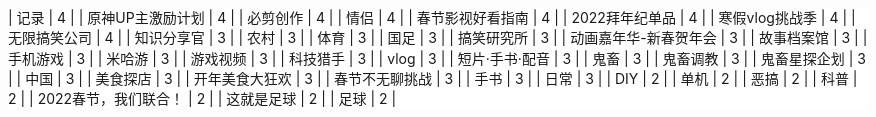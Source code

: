 | 记录 | 4 |
| 原神UP主激励计划 | 4 |
| 必剪创作 | 4 |
| 情侣 | 4 |
| 春节影视好看指南 | 4 |
| 2022拜年纪单品 | 4 |
| 寒假vlog挑战季 | 4 |
| 无限搞笑公司 | 4 |
| 知识分享官 | 3 |
| 农村 | 3 |
| 体育 | 3 |
| 国足 | 3 |
| 搞笑研究所 | 3 |
| 动画嘉年华-新春贺年会 | 3 |
| 故事档案馆 | 3 |
| 手机游戏 | 3 |
| 米哈游 | 3 |
| 游戏视频 | 3 |
| 科技猎手 | 3 |
| vlog | 3 |
| 短片·手书·配音 | 3 |
| 鬼畜 | 3 |
| 鬼畜调教 | 3 |
| 鬼畜星探企划 | 3 |
| 中国 | 3 |
| 美食探店 | 3 |
| 开年美食大狂欢 | 3 |
| 春节不无聊挑战 | 3 |
| 手书 | 3 |
| 日常 | 3 |
| DIY | 2 |
| 单机 | 2 |
| 恶搞 | 2 |
| 科普 | 2 |
| 2022春节，我们联合！ | 2 |
| 这就是足球 | 2 |
| 足球 | 2 |